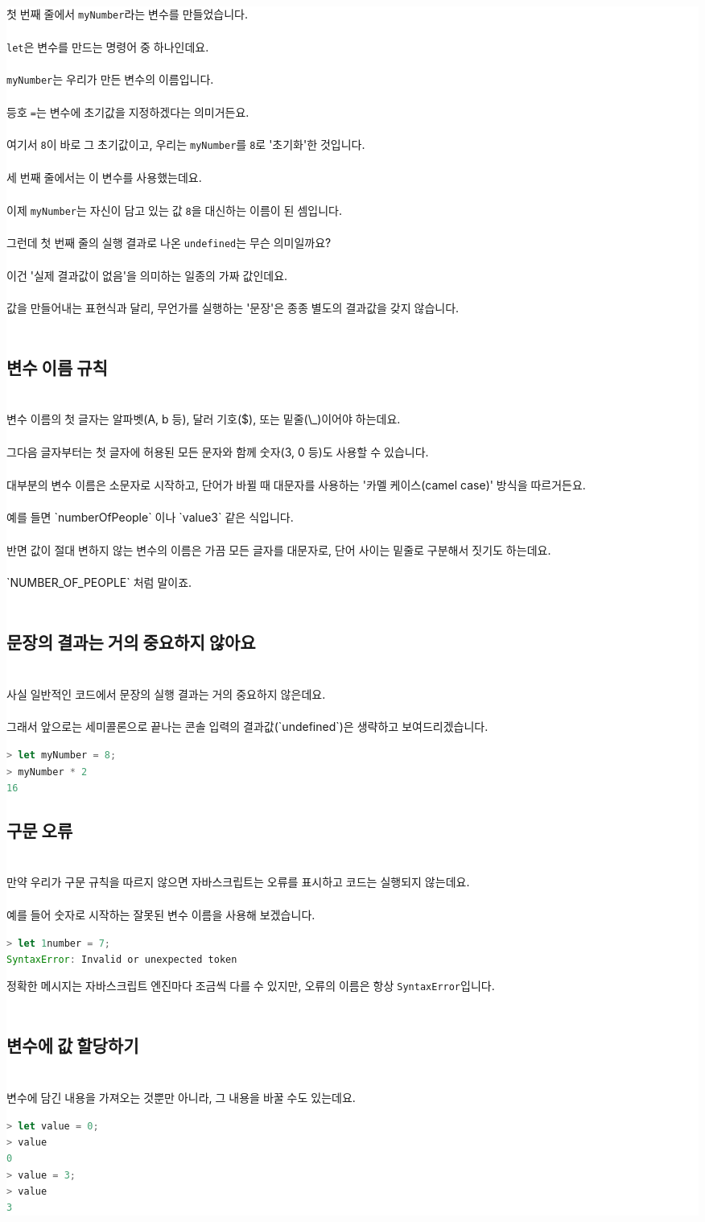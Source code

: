 첫 번째 줄에서 `myNumber`라는 변수를 만들었습니다.<br /><br />
`let`은 변수를 만드는 명령어 중 하나인데요.<br /><br />
`myNumber`는 우리가 만든 변수의 이름입니다.<br /><br />
등호 `=`는 변수에 초기값을 지정하겠다는 의미거든요.<br /><br />
여기서 `8`이 바로 그 초기값이고, 우리는 `myNumber`를 `8`로 '초기화'한 것입니다.<br /><br />
세 번째 줄에서는 이 변수를 사용했는데요.<br /><br />
이제 `myNumber`는 자신이 담고 있는 값 `8`을 대신하는 이름이 된 셈입니다.<br /><br />
그런데 첫 번째 줄의 실행 결과로 나온 `undefined`는 무슨 의미일까요?<br /><br />
이건 '실제 결과값이 없음'을 의미하는 일종의 가짜 값인데요.<br /><br />
값을 만들어내는 표현식과 달리, 무언가를 실행하는 '문장'은 종종 별도의 결과값을 갖지 않습니다.<br /><br />

## 변수 이름 규칙

<br />
변수 이름의 첫 글자는 알파벳(A, b 등), 달러 기호($), 또는 밑줄(\_)이어야 하는데요.<br /><br />
그다음 글자부터는 첫 글자에 허용된 모든 문자와 함께 숫자(3, 0 등)도 사용할 수 있습니다.<br /><br />
대부분의 변수 이름은 소문자로 시작하고, 단어가 바뀔 때 대문자를 사용하는 '카멜 케이스(camel case)' 방식을 따르거든요.<br /><br />
예를 들면 `numberOfPeople` 이나 `value3` 같은 식입니다.<br /><br />
반면 값이 절대 변하지 않는 변수의 이름은 가끔 모든 글자를 대문자로, 단어 사이는 밑줄로 구분해서 짓기도 하는데요.<br /><br />
`NUMBER_OF_PEOPLE` 처럼 말이죠.<br /><br />

## 문장의 결과는 거의 중요하지 않아요

<br />
사실 일반적인 코드에서 문장의 실행 결과는 거의 중요하지 않은데요.<br /><br />
그래서 앞으로는 세미콜론으로 끝나는 콘솔 입력의 결과값(`undefined`)은 생략하고 보여드리겠습니다.<br />

```javascript
> let myNumber = 8;
> myNumber * 2
16
```

## 구문 오류

<br />
만약 우리가 구문 규칙을 따르지 않으면 자바스크립트는 오류를 표시하고 코드는 실행되지 않는데요.<br /><br />
예를 들어 숫자로 시작하는 잘못된 변수 이름을 사용해 보겠습니다.<br />

```javascript
> let 1number = 7;
SyntaxError: Invalid or unexpected token
```

정확한 메시지는 자바스크립트 엔진마다 조금씩 다를 수 있지만, 오류의 이름은 항상 `SyntaxError`입니다.<br /><br />

## 변수에 값 할당하기

<br />
변수에 담긴 내용을 가져오는 것뿐만 아니라, 그 내용을 바꿀 수도 있는데요.<br />

```javascript
> let value = 0;
> value
0
> value = 3;
> value
3
```
